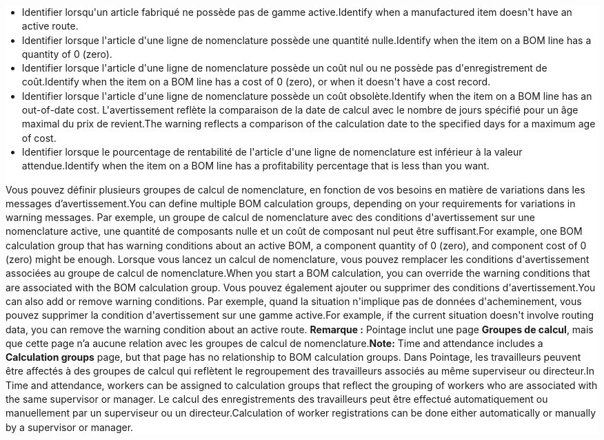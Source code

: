 -   <span data-ttu-id="3a9ec-193">Identifier lorsqu'un article fabriqué ne possède pas de gamme active.</span><span class="sxs-lookup"><span data-stu-id="3a9ec-193">Identify when a manufactured item doesn't have an active route.</span></span>
-   <span data-ttu-id="3a9ec-194">Identifier lorsque l'article d'une ligne de nomenclature possède une quantité nulle.</span><span class="sxs-lookup"><span data-stu-id="3a9ec-194">Identify when the item on a BOM line has a quantity of 0 (zero).</span></span>
-   <span data-ttu-id="3a9ec-195">Identifier lorsque l'article d'une ligne de nomenclature possède un coût nul ou ne possède pas d'enregistrement de coût.</span><span class="sxs-lookup"><span data-stu-id="3a9ec-195">Identify when the item on a BOM line has a cost of 0 (zero), or when it doesn't have a cost record.</span></span>
-   <span data-ttu-id="3a9ec-196">Identifier lorsque l'article d'une ligne de nomenclature possède un coût obsolète.</span><span class="sxs-lookup"><span data-stu-id="3a9ec-196">Identify when the item on a BOM line has an out-of-date cost.</span></span> <span data-ttu-id="3a9ec-197">L'avertissement reflète la comparaison de la date de calcul avec le nombre de jours spécifié pour un âge maximal du prix de revient.</span><span class="sxs-lookup"><span data-stu-id="3a9ec-197">The warning reflects a comparison of the calculation date to the specified days for a maximum age of cost.</span></span>
-   <span data-ttu-id="3a9ec-198">Identifier lorsque le pourcentage de rentabilité de l'article d'une ligne de nomenclature est inférieur à la valeur attendue.</span><span class="sxs-lookup"><span data-stu-id="3a9ec-198">Identify when the item on a BOM line has a profitability percentage that is less than you want.</span></span>

<span data-ttu-id="3a9ec-199">Vous pouvez définir plusieurs groupes de calcul de nomenclature, en fonction de vos besoins en matière de variations dans les messages d’avertissement.</span><span class="sxs-lookup"><span data-stu-id="3a9ec-199">You can define multiple BOM calculation groups, depending on your requirements for variations in warning messages.</span></span> <span data-ttu-id="3a9ec-200">Par exemple, un groupe de calcul de nomenclature avec des conditions d'avertissement sur une nomenclature active, une quantité de composants nulle et un coût de composant nul peut être suffisant.</span><span class="sxs-lookup"><span data-stu-id="3a9ec-200">For example, one BOM calculation group that has warning conditions about an active BOM, a component quantity of 0 (zero), and component cost of 0 (zero) might be enough.</span></span> <span data-ttu-id="3a9ec-201">Lorsque vous lancez un calcul de nomenclature, vous pouvez remplacer les conditions d'avertissement associées au groupe de calcul de nomenclature.</span><span class="sxs-lookup"><span data-stu-id="3a9ec-201">When you start a BOM calculation, you can override the warning conditions that are associated with the BOM calculation group.</span></span> <span data-ttu-id="3a9ec-202">Vous pouvez également ajouter ou supprimer des conditions d'avertissement.</span><span class="sxs-lookup"><span data-stu-id="3a9ec-202">You can also add or remove warning conditions.</span></span> <span data-ttu-id="3a9ec-203">Par exemple, quand la situation n'implique pas de données d'acheminement, vous pouvez supprimer la condition d'avertissement sur une gamme active.</span><span class="sxs-lookup"><span data-stu-id="3a9ec-203">For example, if the current situation doesn't involve routing data, you can remove the warning condition about an active route.</span></span> <span data-ttu-id="3a9ec-204">**Remarque :** Pointage inclut une page **Groupes de calcul**, mais que cette page n’a aucune relation avec les groupes de calcul de nomenclature.</span><span class="sxs-lookup"><span data-stu-id="3a9ec-204">**Note:** Time and attendance includes a **Calculation groups** page, but that page has no relationship to BOM calculation groups.</span></span> <span data-ttu-id="3a9ec-205">Dans Pointage, les travailleurs peuvent être affectés à des groupes de calcul qui reflètent le regroupement des travailleurs associés au même superviseur ou directeur.</span><span class="sxs-lookup"><span data-stu-id="3a9ec-205">In Time and attendance, workers can be assigned to calculation groups that reflect the grouping of workers who are associated with the same supervisor or manager.</span></span> <span data-ttu-id="3a9ec-206">Le calcul des enregistrements des travailleurs peut être effectué automatiquement ou manuellement par un superviseur ou un directeur.</span><span class="sxs-lookup"><span data-stu-id="3a9ec-206">Calculation of worker registrations can be done either automatically or manually by a supervisor or manager.</span></span>



